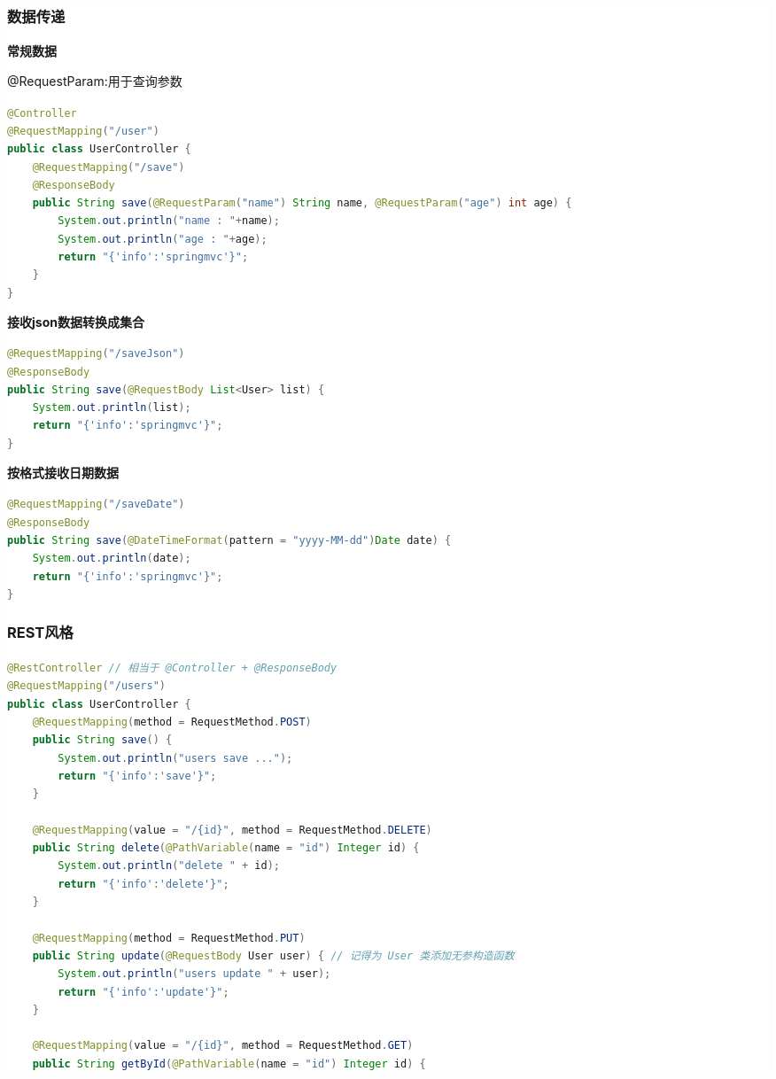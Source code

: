 ### 数据传递

**常规数据**

@RequestParam:用于查询参数

```java
@Controller
@RequestMapping("/user")
public class UserController {
    @RequestMapping("/save")
    @ResponseBody
    public String save(@RequestParam("name") String name, @RequestParam("age") int age) {
        System.out.println("name : "+name);
        System.out.println("age : "+age);
        return "{'info':'springmvc'}";
    }
}
```

**接收json数据转换成集合**

```java
@RequestMapping("/saveJson")
@ResponseBody
public String save(@RequestBody List<User> list) {
    System.out.println(list);
    return "{'info':'springmvc'}";
}
```

**按格式接收日期数据**

```java
@RequestMapping("/saveDate")
@ResponseBody
public String save(@DateTimeFormat(pattern = "yyyy-MM-dd")Date date) {
    System.out.println(date);
    return "{'info':'springmvc'}";
}
```

### REST风格

```java
@RestController // 相当于 @Controller + @ResponseBody
@RequestMapping("/users")
public class UserController {
    @RequestMapping(method = RequestMethod.POST)
    public String save() {
        System.out.println("users save ...");
        return "{'info':'save'}";
    }

    @RequestMapping(value = "/{id}", method = RequestMethod.DELETE)
    public String delete(@PathVariable(name = "id") Integer id) {
        System.out.println("delete " + id);
        return "{'info':'delete'}";
    }

    @RequestMapping(method = RequestMethod.PUT)
    public String update(@RequestBody User user) { // 记得为 User 类添加无参构造函数
        System.out.println("users update " + user);
        return "{'info':'update'}";
    }

    @RequestMapping(value = "/{id}", method = RequestMethod.GET)
    public String getById(@PathVariable(name = "id") Integer id) {
```